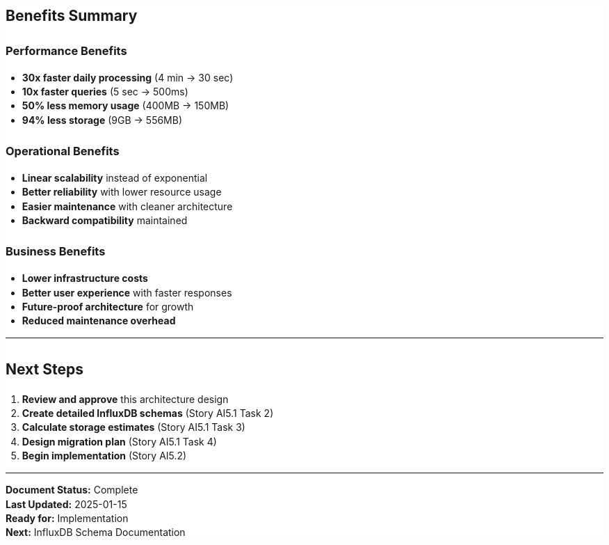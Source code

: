 
## Benefits Summary

### Performance Benefits
- **30x faster daily processing** (4 min → 30 sec)
- **10x faster queries** (5 sec → 500ms)
- **50% less memory usage** (400MB → 150MB)
- **94% less storage** (9GB → 556MB)

### Operational Benefits
- **Linear scalability** instead of exponential
- **Better reliability** with lower resource usage
- **Easier maintenance** with cleaner architecture
- **Backward compatibility** maintained

### Business Benefits
- **Lower infrastructure costs**
- **Better user experience** with faster responses
- **Future-proof architecture** for growth
- **Reduced maintenance overhead**

---

## Next Steps

1. **Review and approve** this architecture design
2. **Create detailed InfluxDB schemas** (Story AI5.1 Task 2)
3. **Calculate storage estimates** (Story AI5.1 Task 3)
4. **Design migration plan** (Story AI5.1 Task 4)
5. **Begin implementation** (Story AI5.2)

---

**Document Status:** Complete  
**Last Updated:** 2025-01-15  
**Ready for:** Implementation  
**Next:** InfluxDB Schema Documentation
